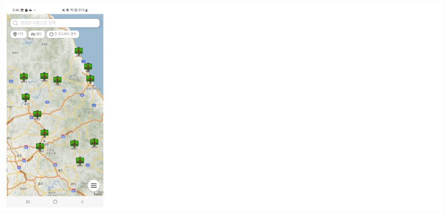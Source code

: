 <img src="./readme-images/Screenshot_20230217_174644_CAMPINITY.jpg" width="200" height="400"/><br/>

